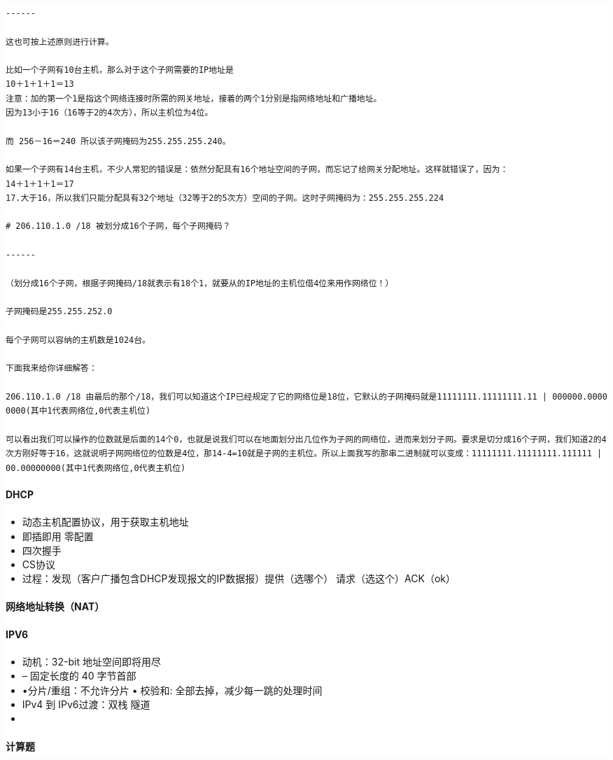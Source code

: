     ------

    这也可按上述原则进行计算。

    比如一个子网有10台主机，那么对于这个子网需要的IP地址是
    10＋1＋1＋1＝13
    注意：加的第一个1是指这个网络连接时所需的网关地址，接着的两个1分别是指网络地址和广播地址。
    因为13小于16（16等于2的4次方），所以主机位为4位。

    而 256－16＝240 所以该子网掩码为255.255.255.240。

    如果一个子网有14台主机，不少人常犯的错误是：依然分配具有16个地址空间的子网，而忘记了给网关分配地址。这样就错误了，因为：
    14＋1＋1＋1＝17
    17.大于16，所以我们只能分配具有32个地址（32等于2的5次方）空间的子网。这时子网掩码为：255.255.255.224

    # 206.110.1.0 /18 被划分成16个子网，每个子网掩码？

    ------

    （划分成16个子网，根据子网掩码/18就表示有18个1，就要从的IP地址的主机位借4位来用作网络位！）

    子网掩码是255.255.252.0

    每个子网可以容纳的主机数是1024台。

    下面我来给你详细解答：

    206.110.1.0 /18 由最后的那个/18，我们可以知道这个IP已经规定了它的网络位是18位，它默认的子网掩码就是11111111.11111111.11 | 000000.00000000(其中1代表网络位,0代表主机位)

    可以看出我们可以操作的位数就是后面的14个0，也就是说我们可以在地面划分出几位作为子网的网络位，进而来划分子网。要求是切分成16个子网，我们知道2的4次方刚好等于16，这就说明子网网络位的位数是4位，那14-4=10就是子网的主机位。所以上面我写的那串二进制就可以变成：11111111.11111111.111111 | 00.00000000(其中1代表网络位,0代表主机位)

#### DHCP

- 动态主机配置协议，用于获取主机地址
- 即插即用 零配置
-  四次握手
- CS协议
- 过程：发现（客户广播包含DHCP发现报文的IP数据报）提供（选哪个） 请求（选这个）ACK（ok）

#### 网络地址转换（NAT）




#### IPV6

- 动机：32-bit 地址空间即将用尽
- – 固定长度的 40 字节首部
- •分片/重组：不允许分片 • 校验和: 全部去掉，减少每一跳的处理时间
- IPv4 到 IPv6过渡：双栈 隧道
- 

#### 计算题


